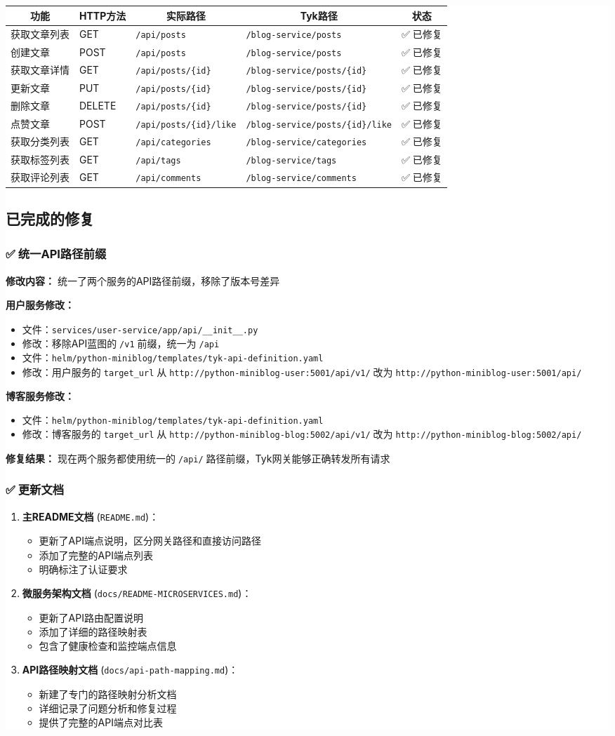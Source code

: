 | 功能 | HTTP方法 | 实际路径 | Tyk路径 | 状态 |
|------|----------|----------|---------|------|
| 获取文章列表 | GET | `/api/posts` | `/blog-service/posts` | ✅ 已修复 |
| 创建文章 | POST | `/api/posts` | `/blog-service/posts` | ✅ 已修复 |
| 获取文章详情 | GET | `/api/posts/{id}` | `/blog-service/posts/{id}` | ✅ 已修复 |
| 更新文章 | PUT | `/api/posts/{id}` | `/blog-service/posts/{id}` | ✅ 已修复 |
| 删除文章 | DELETE | `/api/posts/{id}` | `/blog-service/posts/{id}` | ✅ 已修复 |
| 点赞文章 | POST | `/api/posts/{id}/like` | `/blog-service/posts/{id}/like` | ✅ 已修复 |
| 获取分类列表 | GET | `/api/categories` | `/blog-service/categories` | ✅ 已修复 |
| 获取标签列表 | GET | `/api/tags` | `/blog-service/tags` | ✅ 已修复 |
| 获取评论列表 | GET | `/api/comments` | `/blog-service/comments` | ✅ 已修复 |

## 已完成的修复

### ✅ 统一API路径前缀

**修改内容：** 统一了两个服务的API路径前缀，移除了版本号差异

**用户服务修改：**
- 文件：`services/user-service/app/api/__init__.py`
- 修改：移除API蓝图的 `/v1` 前缀，统一为 `/api`
- 文件：`helm/python-miniblog/templates/tyk-api-definition.yaml`
- 修改：用户服务的 `target_url` 从 `http://python-miniblog-user:5001/api/v1/` 改为 `http://python-miniblog-user:5001/api/`

**博客服务修改：**
- 文件：`helm/python-miniblog/templates/tyk-api-definition.yaml`
- 修改：博客服务的 `target_url` 从 `http://python-miniblog-blog:5002/api/v1/` 改为 `http://python-miniblog-blog:5002/api/`

**修复结果：** 现在两个服务都使用统一的 `/api/` 路径前缀，Tyk网关能够正确转发所有请求

### ✅ 更新文档

1. **主README文档** (`README.md`)：
   - 更新了API端点说明，区分网关路径和直接访问路径
   - 添加了完整的API端点列表
   - 明确标注了认证要求

2. **微服务架构文档** (`docs/README-MICROSERVICES.md`)：
   - 更新了API路由配置说明
   - 添加了详细的路径映射表
   - 包含了健康检查和监控端点信息

3. **API路径映射文档** (`docs/api-path-mapping.md`)：
   - 新建了专门的路径映射分析文档
   - 详细记录了问题分析和修复过程
   - 提供了完整的API端点对比表
